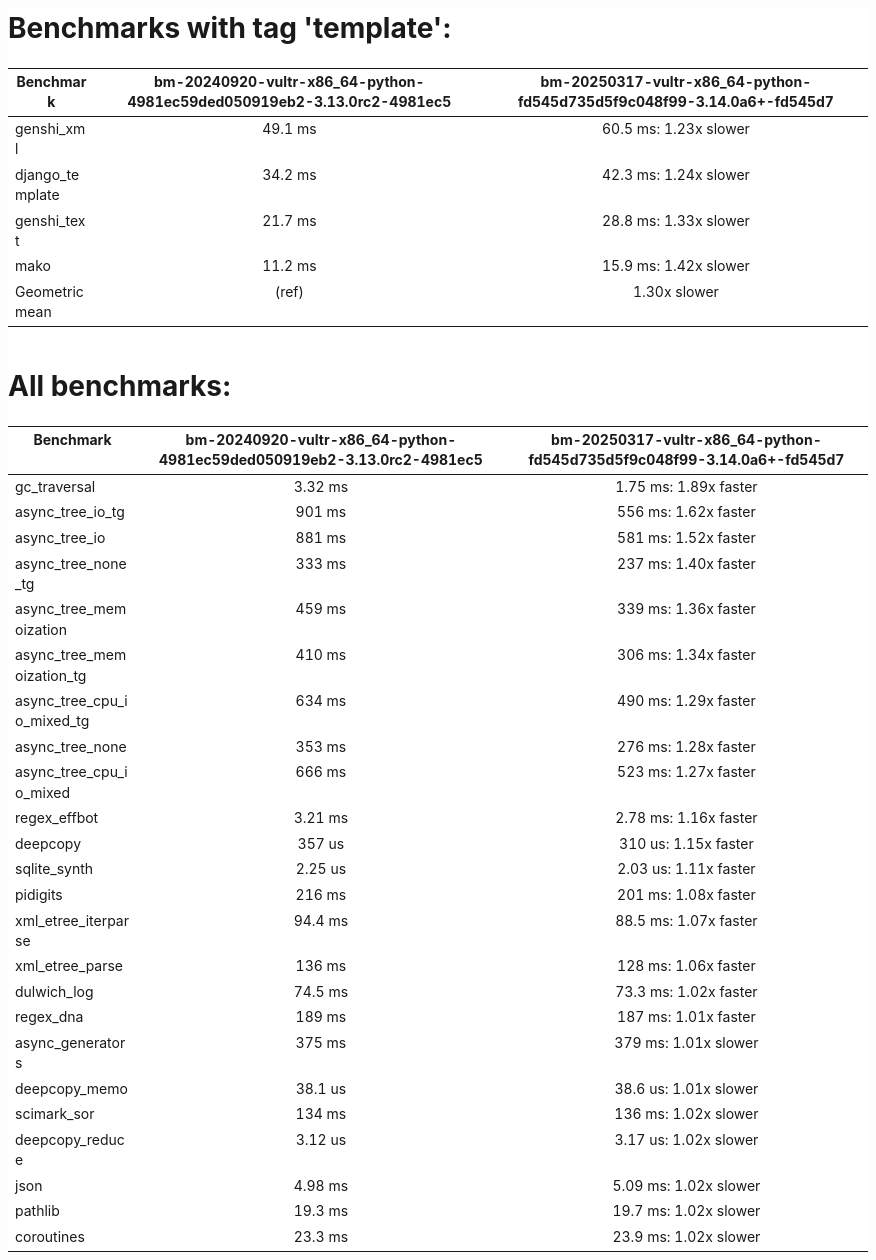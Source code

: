 Benchmarks with tag 'template':
===============================

| Benchmark       | bm-20240920-vultr-x86_64-python-4981ec59ded050919eb2-3.13.0rc2-4981ec5 | bm-20250317-vultr-x86_64-python-fd545d735d5f9c048f99-3.14.0a6+-fd545d7 |
|-----------------|:----------------------------------------------------------------------:|:----------------------------------------------------------------------:|
| genshi_xml      | 49.1 ms                                                                | 60.5 ms: 1.23x slower                                                  |
| django_template | 34.2 ms                                                                | 42.3 ms: 1.24x slower                                                  |
| genshi_text     | 21.7 ms                                                                | 28.8 ms: 1.33x slower                                                  |
| mako            | 11.2 ms                                                                | 15.9 ms: 1.42x slower                                                  |
| Geometric mean  | (ref)                                                                  | 1.30x slower                                                           |

All benchmarks:
===============

| Benchmark                  | bm-20240920-vultr-x86_64-python-4981ec59ded050919eb2-3.13.0rc2-4981ec5 | bm-20250317-vultr-x86_64-python-fd545d735d5f9c048f99-3.14.0a6+-fd545d7 |
|----------------------------|:----------------------------------------------------------------------:|:----------------------------------------------------------------------:|
| gc_traversal               | 3.32 ms                                                                | 1.75 ms: 1.89x faster                                                  |
| async_tree_io_tg           | 901 ms                                                                 | 556 ms: 1.62x faster                                                   |
| async_tree_io              | 881 ms                                                                 | 581 ms: 1.52x faster                                                   |
| async_tree_none_tg         | 333 ms                                                                 | 237 ms: 1.40x faster                                                   |
| async_tree_memoization     | 459 ms                                                                 | 339 ms: 1.36x faster                                                   |
| async_tree_memoization_tg  | 410 ms                                                                 | 306 ms: 1.34x faster                                                   |
| async_tree_cpu_io_mixed_tg | 634 ms                                                                 | 490 ms: 1.29x faster                                                   |
| async_tree_none            | 353 ms                                                                 | 276 ms: 1.28x faster                                                   |
| async_tree_cpu_io_mixed    | 666 ms                                                                 | 523 ms: 1.27x faster                                                   |
| regex_effbot               | 3.21 ms                                                                | 2.78 ms: 1.16x faster                                                  |
| deepcopy                   | 357 us                                                                 | 310 us: 1.15x faster                                                   |
| sqlite_synth               | 2.25 us                                                                | 2.03 us: 1.11x faster                                                  |
| pidigits                   | 216 ms                                                                 | 201 ms: 1.08x faster                                                   |
| xml_etree_iterparse        | 94.4 ms                                                                | 88.5 ms: 1.07x faster                                                  |
| xml_etree_parse            | 136 ms                                                                 | 128 ms: 1.06x faster                                                   |
| dulwich_log                | 74.5 ms                                                                | 73.3 ms: 1.02x faster                                                  |
| regex_dna                  | 189 ms                                                                 | 187 ms: 1.01x faster                                                   |
| async_generators           | 375 ms                                                                 | 379 ms: 1.01x slower                                                   |
| deepcopy_memo              | 38.1 us                                                                | 38.6 us: 1.01x slower                                                  |
| scimark_sor                | 134 ms                                                                 | 136 ms: 1.02x slower                                                   |
| deepcopy_reduce            | 3.12 us                                                                | 3.17 us: 1.02x slower                                                  |
| json                       | 4.98 ms                                                                | 5.09 ms: 1.02x slower                                                  |
| pathlib                    | 19.3 ms                                                                | 19.7 ms: 1.02x slower                                                  |
| coroutines                 | 23.3 ms                                                                | 23.9 ms: 1.02x slower                                                  |